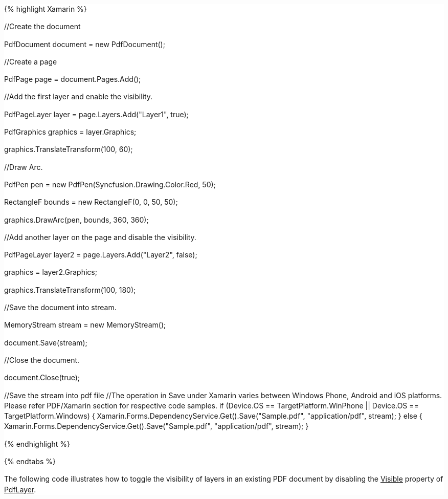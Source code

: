 {% highlight Xamarin %}

//Create the document

PdfDocument document = new PdfDocument();

//Create a page

PdfPage page = document.Pages.Add();

//Add the first layer and enable the visibility.

PdfPageLayer layer = page.Layers.Add("Layer1", true);

PdfGraphics graphics = layer.Graphics;

graphics.TranslateTransform(100, 60);

//Draw Arc.

PdfPen pen = new PdfPen(Syncfusion.Drawing.Color.Red, 50);

RectangleF bounds = new RectangleF(0, 0, 50, 50);

graphics.DrawArc(pen, bounds, 360, 360);

//Add another layer on the page and disable the visibility.

PdfPageLayer layer2 = page.Layers.Add("Layer2", false);

graphics = layer2.Graphics;

graphics.TranslateTransform(100, 180);

//Save the document into stream.

MemoryStream stream = new MemoryStream();

document.Save(stream);

//Close the document.

document.Close(true);

//Save the stream into pdf file
//The operation in Save under Xamarin varies between Windows Phone, Android and iOS platforms. Please refer PDF/Xamarin section for respective code samples.
if (Device.OS == TargetPlatform.WinPhone || Device.OS == TargetPlatform.Windows)
{
    Xamarin.Forms.DependencyService.Get<ISaveWindowsPhone>().Save("Sample.pdf", "application/pdf", stream);
}
else
{
    Xamarin.Forms.DependencyService.Get<ISave>().Save("Sample.pdf", "application/pdf", stream);
}

{% endhighlight %}

{% endtabs %}  

The following code illustrates how to toggle the visibility of layers in an existing PDF document by disabling the [Visible](https://help.syncfusion.com/cr/file-formats/Syncfusion.Pdf.PdfLayer.html#Syncfusion_Pdf_PdfLayer_Visible) property of [PdfLayer](https://help.syncfusion.com/cr/file-formats/Syncfusion.Pdf.PdfLayer.html).
